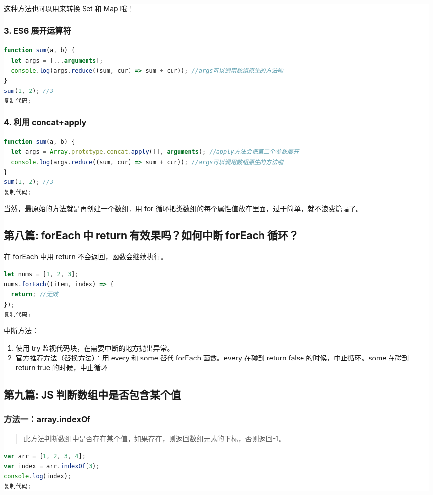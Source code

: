 这种方法也可以用来转换 Set 和 Map 哦！

### 3. ES6 展开运算符

```js
function sum(a, b) {
  let args = [...arguments];
  console.log(args.reduce((sum, cur) => sum + cur)); //args可以调用数组原生的方法啦
}
sum(1, 2); //3
复制代码;
```

### 4. 利用 concat+apply

```js
function sum(a, b) {
  let args = Array.prototype.concat.apply([], arguments); //apply方法会把第二个参数展开
  console.log(args.reduce((sum, cur) => sum + cur)); //args可以调用数组原生的方法啦
}
sum(1, 2); //3
复制代码;
```

当然，最原始的方法就是再创建一个数组，用 for 循环把类数组的每个属性值放在里面，过于简单，就不浪费篇幅了。

## 第八篇: forEach 中 return 有效果吗？如何中断 forEach 循环？

在 forEach 中用 return 不会返回，函数会继续执行。

```js
let nums = [1, 2, 3];
nums.forEach((item, index) => {
  return; //无效
});
复制代码;
```

中断方法：

1. 使用 try 监视代码块，在需要中断的地方抛出异常。
2. 官方推荐方法（替换方法）：用 every 和 some 替代 forEach 函数。every 在碰到 return false 的时候，中止循环。some 在碰到 return true 的时候，中止循环

## 第九篇: JS 判断数组中是否包含某个值

### 方法一：array.indexOf

> 此方法判断数组中是否存在某个值，如果存在，则返回数组元素的下标，否则返回-1。

```js
var arr = [1, 2, 3, 4];
var index = arr.indexOf(3);
console.log(index);
复制代码;
```
